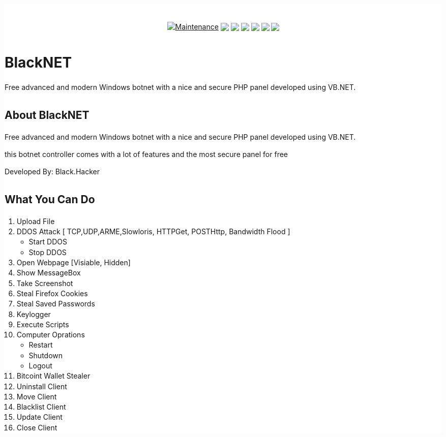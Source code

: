 <p align="center">
 <img src="https://a.top4top.net/p_1104t3ole1.png" alt="" />
</p>

<p align="center">
 <a href="#"><img align="center" alt="Maintenance" src="https://img.shields.io/maintenance/yes/2020"></a>
 <a href="#"><img align="center" src="https://img.shields.io/github/issues-closed/BlackHacker511/BlackNET" /></a>
 <a href="#"><img align="center" src="https://img.shields.io/github/languages/top/BlackHacker511/BlackNET" /></a>
 <a href="#"><img align="center" src="https://img.shields.io/github/license/BlackHacker511/BlackNET" /></a>
 <a href="#"><img align="center" src="https://img.shields.io/github/v/release/BlackHacker511/BlackNET" /></a>
 <a href="#"><img align="center" src="https://app.fossa.com/api/projects/git%2Bgithub.com%2FBlackHacker511%2FBlackNET.svg?type=shield"/></a>
 <a href="#"><img align="center" src="http://isitmaintained.com/badge/resolution/BlackHacker511/BlackNET.svg" /></a>
</p>

# BlackNET
Free advanced and modern Windows botnet with a nice and secure PHP panel developed using VB.NET.

## About BlackNET
Free advanced and modern Windows botnet with a nice and secure PHP panel developed using VB.NET.

this botnet controller comes with a lot of features and the most secure panel for free

Developed By: Black.Hacker

## What You Can Do
 1. Upload File
 2. DDOS Attack [ TCP,UDP,ARME,Slowloris, HTTPGet, POSTHttp, Bandwidth Flood ]
    + Start DDOS
    + Stop DDOS
 3. Open Webpage [Visiable, Hidden]
 4. Show MessageBox
 5. Take Screenshot
 6. Steal Firefox Cookies
 7. Steal Saved Passwords
 8. Keylogger
 9. Execute Scripts
10. Computer Oprations
    + Restart
    + Shutdown
    + Logout
11. Bitcoint Wallet Stealer
12. Uninstall Client
13. Move Client
14. Blacklist Client
15. Update Client
16. Close Client
 